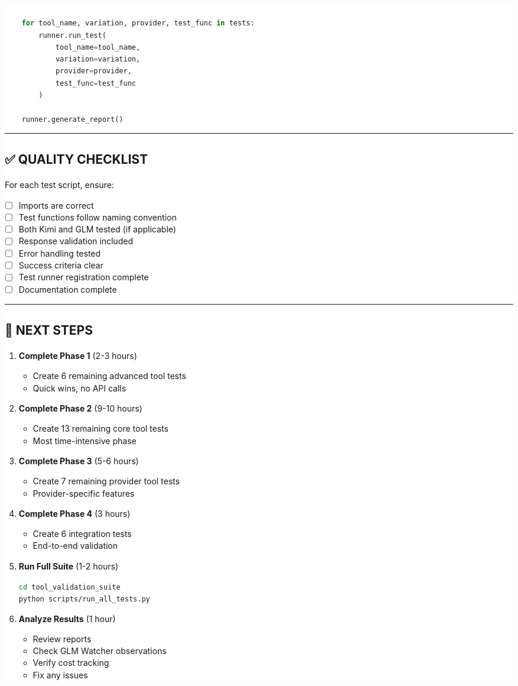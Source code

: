 ```python
    
    for tool_name, variation, provider, test_func in tests:
        runner.run_test(
            tool_name=tool_name,
            variation=variation,
            provider=provider,
            test_func=test_func
        )
    
    runner.generate_report()
```

---

## ✅ QUALITY CHECKLIST

For each test script, ensure:

- [ ] Imports are correct
- [ ] Test functions follow naming convention
- [ ] Both Kimi and GLM tested (if applicable)
- [ ] Response validation included
- [ ] Error handling tested
- [ ] Success criteria clear
- [ ] Test runner registration complete
- [ ] Documentation complete

---

## 🚀 NEXT STEPS

1. **Complete Phase 1** (2-3 hours)
   - Create 6 remaining advanced tool tests
   - Quick wins, no API calls

2. **Complete Phase 2** (9-10 hours)
   - Create 13 remaining core tool tests
   - Most time-intensive phase

3. **Complete Phase 3** (5-6 hours)
   - Create 7 remaining provider tool tests
   - Provider-specific features

4. **Complete Phase 4** (3 hours)
   - Create 6 integration tests
   - End-to-end validation

5. **Run Full Suite** (1-2 hours)
   ```bash
   cd tool_validation_suite
   python scripts/run_all_tests.py
   ```

6. **Analyze Results** (1 hour)
   - Review reports
   - Check GLM Watcher observations
   - Verify cost tracking
   - Fix any issues
